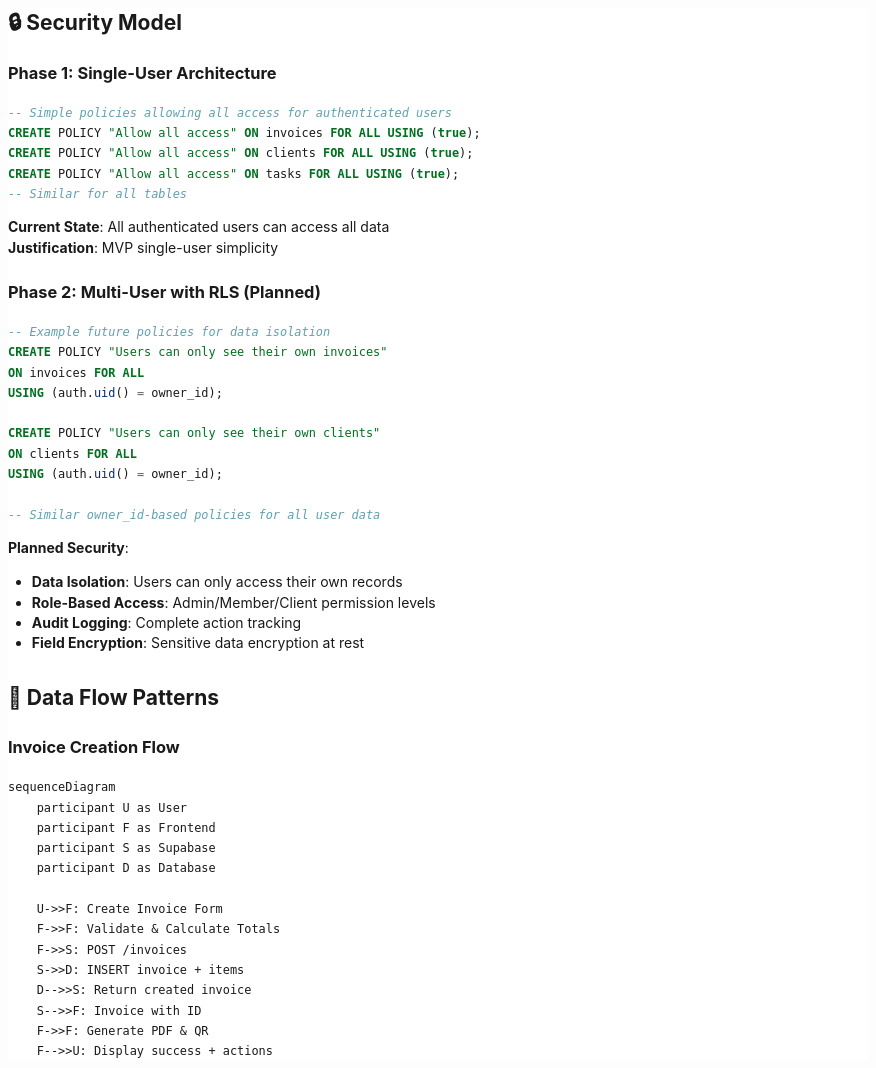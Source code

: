 ## 🔒 Security Model

### Phase 1: Single-User Architecture
```sql
-- Simple policies allowing all access for authenticated users
CREATE POLICY "Allow all access" ON invoices FOR ALL USING (true);
CREATE POLICY "Allow all access" ON clients FOR ALL USING (true);
CREATE POLICY "Allow all access" ON tasks FOR ALL USING (true);
-- Similar for all tables
```

**Current State**: All authenticated users can access all data  
**Justification**: MVP single-user simplicity

### Phase 2: Multi-User with RLS (Planned)
```sql
-- Example future policies for data isolation
CREATE POLICY "Users can only see their own invoices" 
ON invoices FOR ALL 
USING (auth.uid() = owner_id);

CREATE POLICY "Users can only see their own clients" 
ON clients FOR ALL 
USING (auth.uid() = owner_id);

-- Similar owner_id-based policies for all user data
```

**Planned Security**:
- **Data Isolation**: Users can only access their own records
- **Role-Based Access**: Admin/Member/Client permission levels
- **Audit Logging**: Complete action tracking
- **Field Encryption**: Sensitive data encryption at rest

## 🔄 Data Flow Patterns

### Invoice Creation Flow
```mermaid
sequenceDiagram
    participant U as User
    participant F as Frontend
    participant S as Supabase
    participant D as Database
    
    U->>F: Create Invoice Form
    F->>F: Validate & Calculate Totals
    F->>S: POST /invoices
    S->>D: INSERT invoice + items
    D-->>S: Return created invoice
    S-->>F: Invoice with ID
    F->>F: Generate PDF & QR
    F-->>U: Display success + actions
```
